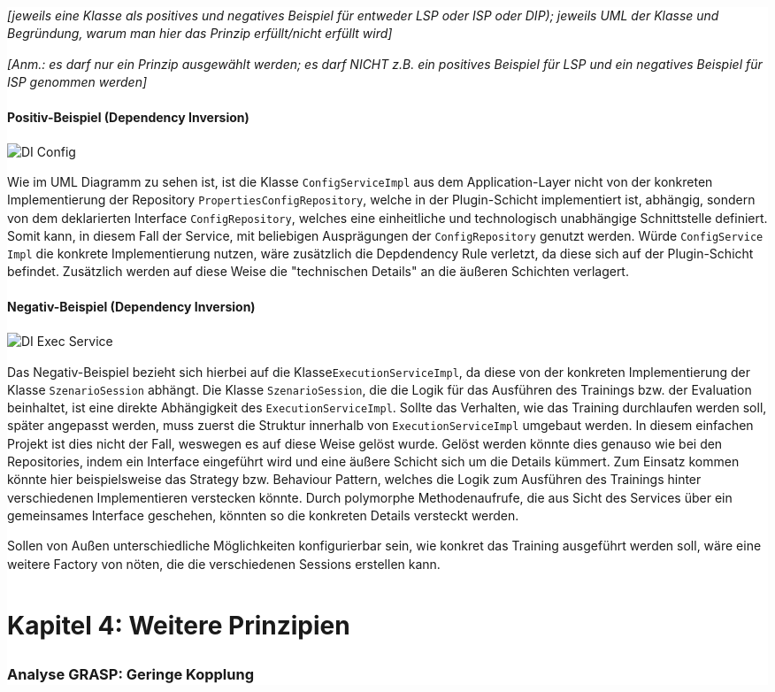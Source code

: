 _[jeweils eine Klasse als positives und negatives Beispiel für entweder LSP oder ISP oder DIP); jeweils UML der Klasse und Begründung, warum man hier das Prinzip erfüllt/nicht erfüllt wird]_

_[Anm.: es darf nur ein Prinzip ausgewählt werden; es darf NICHT z.B. ein positives Beispiel für LSP und ein negatives Beispiel für ISP genommen werden]_

#### Positiv-Beispiel (Dependency Inversion)

![DI Config](http://www.plantuml.com/plantuml/proxy?cache=no&src=https://raw.githubusercontent.com/jatsqi/ASE-Reinforcement-Learning/master/uml/dependencyRulePositiv.puml)

Wie im UML Diagramm zu sehen ist, ist die Klasse `ConfigServiceImpl` aus dem Application-Layer nicht von der konkreten
Implementierung der Repository `PropertiesConfigRepository`, welche in der Plugin-Schicht implementiert ist, abhängig,
sondern von dem deklarierten Interface `ConfigRepository`, welches eine einheitliche und technologisch unabhängige
Schnittstelle definiert. Somit kann, in diesem Fall der Service, mit beliebigen Ausprägungen der `ConfigRepository`
genutzt werden. Würde `ConfigServiceImpl` die konkrete Implementierung nutzen, wäre zusätzlich die Depdendency Rule
verletzt, da diese sich auf der Plugin-Schicht befindet.
Zusätzlich werden auf diese Weise die "technischen Details" an die äußeren Schichten verlagert. 

#### Negativ-Beispiel (Dependency Inversion)

![DI Exec Service](http://www.plantuml.com/plantuml/proxy?cache=no&src=https://raw.githubusercontent.com/jatsqi/ASE-Reinforcement-Learning/master/uml/dependencyInversionNegative.puml)

Das Negativ-Beispiel bezieht sich hierbei auf die Klasse`ExecutionServiceImpl`, da diese von der konkreten Implementierung der Klasse `SzenarioSession` abhängt.
Die Klasse `SzenarioSession`, die die Logik für das Ausführen des Trainings bzw. der Evaluation beinhaltet, ist eine
direkte Abhängigkeit des `ExecutionServiceImpl`. Sollte das Verhalten, wie das Training durchlaufen werden soll, später
angepasst werden, muss zuerst die Struktur innerhalb von `ExecutionServiceImpl` umgebaut werden.
In diesem einfachen Projekt ist dies nicht der Fall, weswegen es auf diese Weise gelöst wurde. 
Gelöst werden könnte dies genauso wie bei den Repositories, indem ein Interface eingeführt wird und eine äußere Schicht 
sich um die Details kümmert.
Zum Einsatz kommen könnte hier beispielsweise das Strategy bzw. Behaviour Pattern, welches die Logik zum Ausführen
des Trainings hinter verschiedenen Implementieren verstecken könnte.
Durch polymorphe Methodenaufrufe, die aus Sicht des Services über ein gemeinsames Interface geschehen, könnten so die
konkreten Details versteckt werden.

Sollen von Außen unterschiedliche Möglichkeiten konfigurierbar sein, wie konkret das Training ausgeführt werden soll,
wäre eine weitere Factory von nöten, die die verschiedenen Sessions erstellen kann.

# Kapitel 4: Weitere Prinzipien

### Analyse GRASP: Geringe Kopplung
